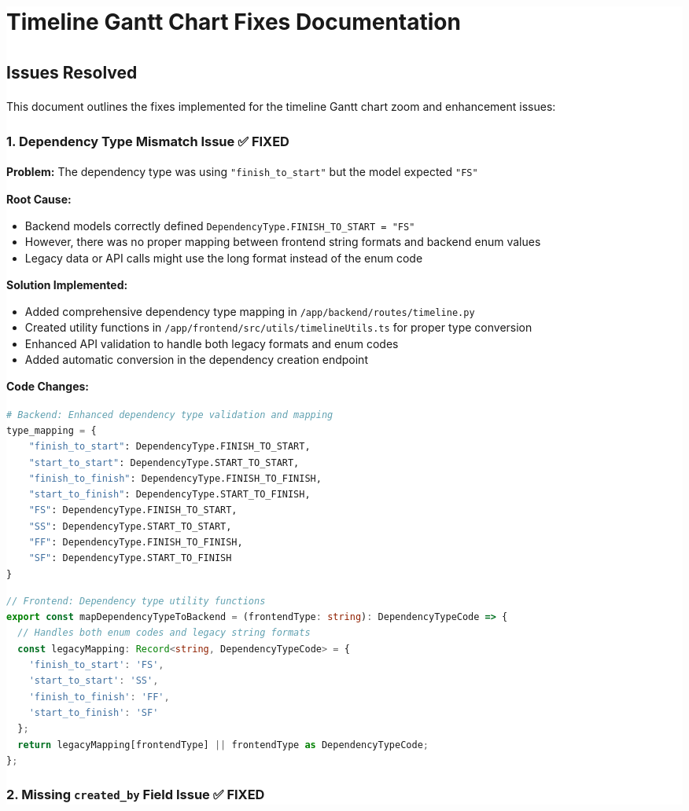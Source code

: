 # Timeline Gantt Chart Fixes Documentation

## Issues Resolved

This document outlines the fixes implemented for the timeline Gantt chart zoom and enhancement issues:

### 1. Dependency Type Mismatch Issue ✅ FIXED

**Problem:** The dependency type was using `"finish_to_start"` but the model expected `"FS"`

**Root Cause:**
- Backend models correctly defined `DependencyType.FINISH_TO_START = "FS"`
- However, there was no proper mapping between frontend string formats and backend enum values
- Legacy data or API calls might use the long format instead of the enum code

**Solution Implemented:**
- Added comprehensive dependency type mapping in `/app/backend/routes/timeline.py`
- Created utility functions in `/app/frontend/src/utils/timelineUtils.ts` for proper type conversion
- Enhanced API validation to handle both legacy formats and enum codes
- Added automatic conversion in the dependency creation endpoint

**Code Changes:**
```python
# Backend: Enhanced dependency type validation and mapping
type_mapping = {
    "finish_to_start": DependencyType.FINISH_TO_START,
    "start_to_start": DependencyType.START_TO_START,
    "finish_to_finish": DependencyType.FINISH_TO_FINISH,
    "start_to_finish": DependencyType.START_TO_FINISH,
    "FS": DependencyType.FINISH_TO_START,
    "SS": DependencyType.START_TO_START,
    "FF": DependencyType.FINISH_TO_FINISH,
    "SF": DependencyType.START_TO_FINISH
}
```

```typescript
// Frontend: Dependency type utility functions
export const mapDependencyTypeToBackend = (frontendType: string): DependencyTypeCode => {
  // Handles both enum codes and legacy string formats
  const legacyMapping: Record<string, DependencyTypeCode> = {
    'finish_to_start': 'FS',
    'start_to_start': 'SS',
    'finish_to_finish': 'FF',
    'start_to_finish': 'SF'
  };
  return legacyMapping[frontendType] || frontendType as DependencyTypeCode;
};
```

### 2. Missing `created_by` Field Issue ✅ FIXED
